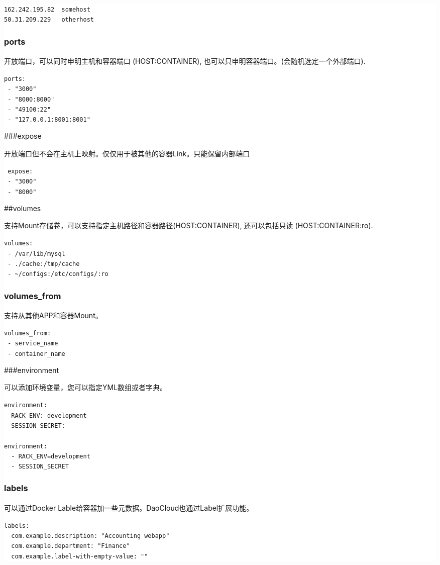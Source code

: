 	162.242.195.82  somehost
	50.31.209.229   otherhost
	
### ports

开放端口，可以同时申明主机和容器端口 (HOST:CONTAINER), 也可以只申明容器端口。(会随机选定一个外部端口).

	ports:
	 - "3000"
	 - "8000:8000"
	 - "49100:22"
	 - "127.0.0.1:8001:8001"
	 
###expose

开放端口但不会在主机上映射。仅仅用于被其他的容器Link。只能保留内部端口

	 expose:
	 - "3000"
	 - "8000"
	 
##volumes

支持Mount存储卷，可以支持指定主机路径和容器路径(HOST:CONTAINER), 还可以包括只读 (HOST:CONTAINER:ro).

	volumes:
	 - /var/lib/mysql
	 - ./cache:/tmp/cache
	 - ~/configs:/etc/configs/:ro
	 

### volumes_from

支持从其他APP和容器Mount。

	volumes_from:
	 - service_name
	 - container_name
 
###environment

可以添加环境变量，您可以指定YML数组或者字典。

	environment:
	  RACK_ENV: development
	  SESSION_SECRET:

	environment:
	  - RACK_ENV=development
	  - SESSION_SECRET
  
### labels

可以通过Docker Lable给容器加一些元数据。DaoCloud也通过Label扩展功能。

	labels:
	  com.example.description: "Accounting webapp"
	  com.example.department: "Finance"
	  com.example.label-with-empty-value: ""
